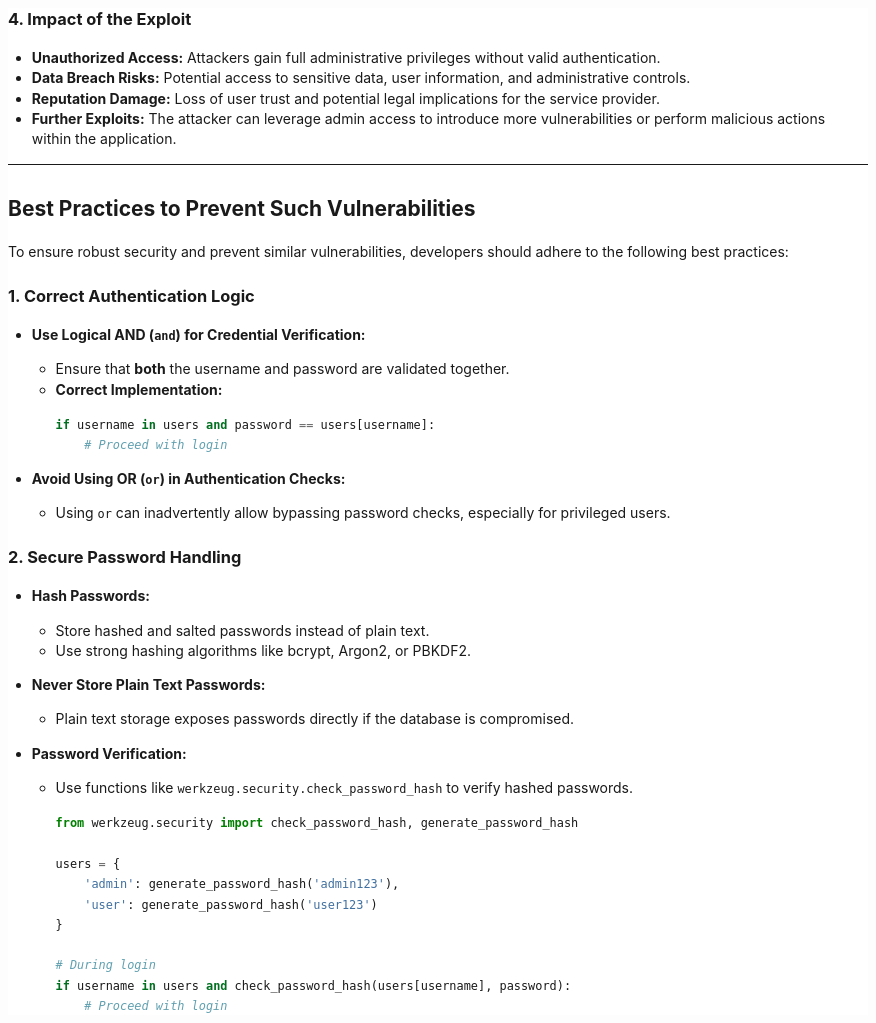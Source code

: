 ### **4. Impact of the Exploit**

- **Unauthorized Access:** Attackers gain full administrative privileges without valid authentication.
- **Data Breach Risks:** Potential access to sensitive data, user information, and administrative controls.
- **Reputation Damage:** Loss of user trust and potential legal implications for the service provider.
- **Further Exploits:** The attacker can leverage admin access to introduce more vulnerabilities or perform malicious actions within the application.

---

## **Best Practices to Prevent Such Vulnerabilities**

To ensure robust security and prevent similar vulnerabilities, developers should adhere to the following best practices:

### **1. Correct Authentication Logic**

- **Use Logical AND (`and`) for Credential Verification:**
  - Ensure that **both** the username and password are validated together.
  - **Correct Implementation:**
    ```python
    if username in users and password == users[username]:
        # Proceed with login
    ```
  
- **Avoid Using OR (`or`) in Authentication Checks:**
  - Using `or` can inadvertently allow bypassing password checks, especially for privileged users.

### **2. Secure Password Handling**

- **Hash Passwords:**
  - Store hashed and salted passwords instead of plain text.
  - Use strong hashing algorithms like bcrypt, Argon2, or PBKDF2.
  
- **Never Store Plain Text Passwords:**
  - Plain text storage exposes passwords directly if the database is compromised.

- **Password Verification:**
  - Use functions like `werkzeug.security.check_password_hash` to verify hashed passwords.
    ```python
    from werkzeug.security import check_password_hash, generate_password_hash

    users = {
        'admin': generate_password_hash('admin123'),
        'user': generate_password_hash('user123')
    }

    # During login
    if username in users and check_password_hash(users[username], password):
        # Proceed with login
    ```
